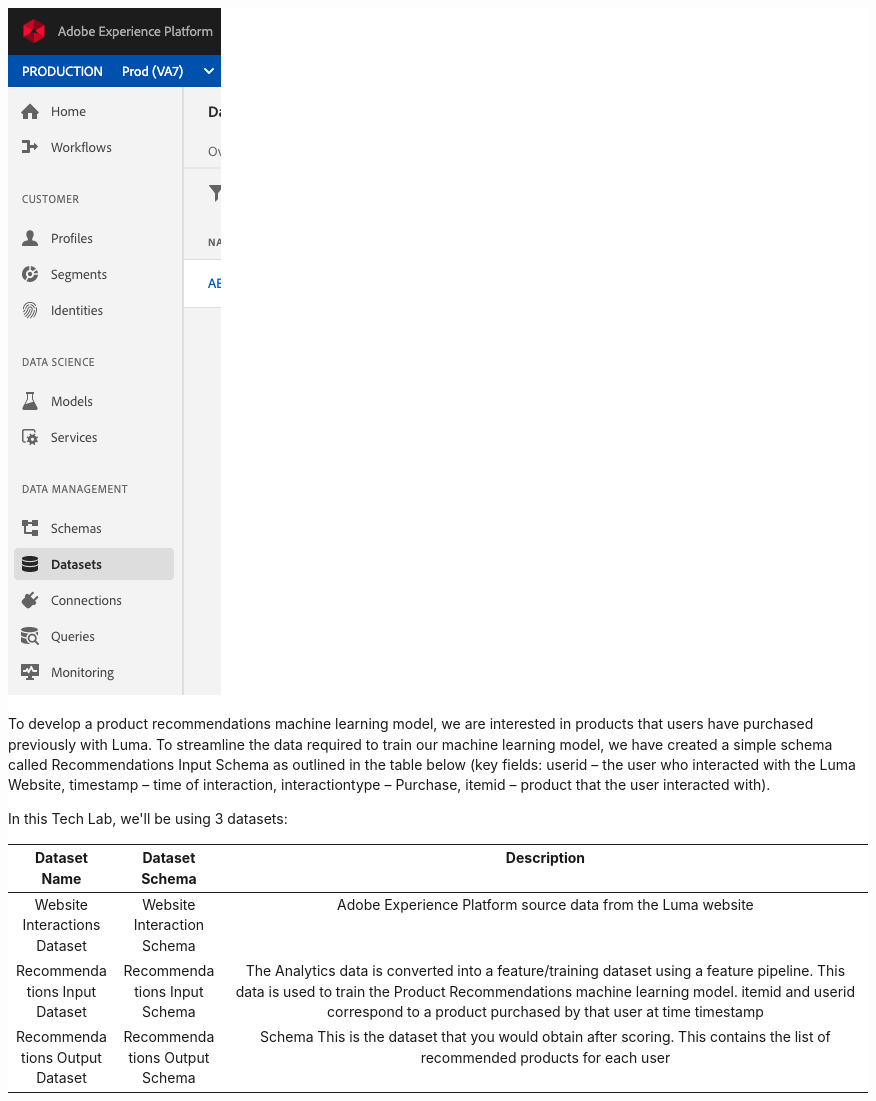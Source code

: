 ![DSW](./images/dsmenu.png) 

To develop a product recommendations machine learning model, we are interested in products that users have purchased previously with Luma. To streamline the data required to train our machine learning model, we have created a simple schema called Recommendations Input Schema as outlined in the table below (key fields: userid – the user who interacted with the Luma Website, timestamp – time of interaction, interactiontype – Purchase, itemid – product that the user interacted with).

In this Tech Lab, we'll be using 3 datasets:

| Dataset Name                   | Dataset Schema      | Description                                    |
|:---------------------------:| :---------------:| :-------------------------------------: |
| Website Interactions Dataset | Website Interaction Schema | Adobe Experience Platform source data from the Luma website |
| Recommendations Input Dataset | Recommendations Input Schema| The Analytics data is converted into a feature/training dataset using a feature pipeline. This data is used to train the Product Recommendations machine learning model. itemid and userid correspond to a product purchased by that user at time timestamp |
| Recommendations Output Dataset | Recommendations Output Schema| Schema	This is the dataset that you would obtain after scoring. This contains the list of recommended products for each user |
